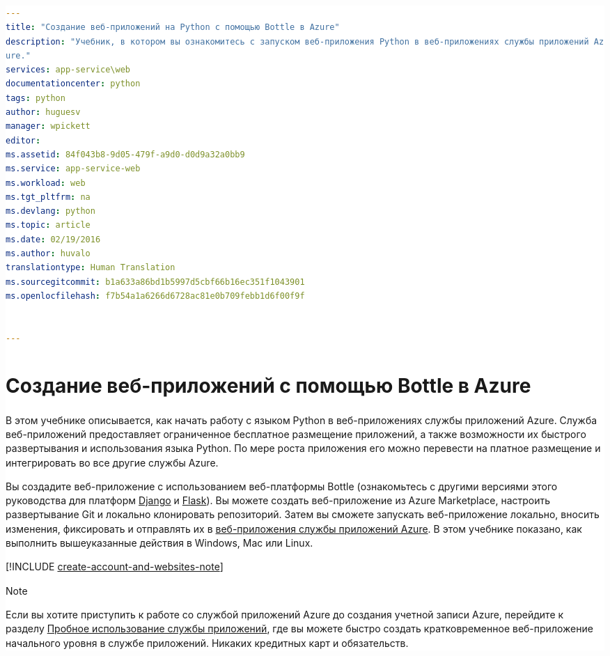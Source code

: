 ```yaml
---
title: "Создание веб-приложений на Python с помощью Bottle в Azure"
description: "Учебник, в котором вы ознакомитесь с запуском веб-приложения Python в веб-приложениях службы приложений Azure."
services: app-service\web
documentationcenter: python
tags: python
author: huguesv
manager: wpickett
editor: 
ms.assetid: 84f043b8-9d05-479f-a9d0-d0d9a32a0bb9
ms.service: app-service-web
ms.workload: web
ms.tgt_pltfrm: na
ms.devlang: python
ms.topic: article
ms.date: 02/19/2016
ms.author: huvalo
translationtype: Human Translation
ms.sourcegitcommit: b1a633a86bd1b5997d5cbf66b16ec351f1043901
ms.openlocfilehash: f7b54a1a6266d6728ac81e0b709febb1d6f00f9f


---
```

# <a name="creating-web-apps-with-bottle-in-azure"></a>Создание веб-приложений с помощью Bottle в Azure
В этом учебнике описывается, как начать работу с языком Python в веб-приложениях службы приложений Azure. Служба веб-приложений предоставляет ограниченное бесплатное размещение приложений, а также возможности их быстрого развертывания и использования языка Python. По мере роста приложения его можно перевести на платное размещение и интегрировать во все другие службы Azure.

Вы создадите веб-приложение с использованием веб-платформы Bottle (ознакомьтесь с другими версиями этого руководства для платформ [Django](web-sites-python-create-deploy-django-app.md) и [Flask](web-sites-python-create-deploy-flask-app.md)). Вы можете создать веб-приложение из Azure Marketplace, настроить развертывание Git и локально клонировать репозиторий. Затем вы сможете запускать веб-приложение локально, вносить изменения, фиксировать и отправлять их в [веб-приложения службы приложений Azure](http://go.microsoft.com/fwlink/?LinkId=529714). В этом учебнике показано, как выполнить вышеуказанные действия в Windows, Mac или Linux.

[!INCLUDE [create-account-and-websites-note](../../includes/create-account-and-websites-note.md)]

> [!NOTE]
> Если вы хотите приступить к работе со службой приложений Azure до создания учетной записи Azure, перейдите к разделу [Пробное использование службы приложений](https://azure.microsoft.com/try/app-service/), где вы можете быстро создать кратковременное веб-приложение начального уровня в службе приложений. Никаких кредитных карт и обязательств.
> 
> 


[Использование Bottle и MongoDB в Azure с помощью инструментов Python для Visual Studio]: web-sites-python-ptvs-bottle-table-storage.md
[Использование Bottle и табличного хранилища Azure в Azure с помощью инструментов Python для Visual Studio]: web-sites-python-ptvs-bottle-table-storage.md
[пакет SDK для Azure для Python 2.7]: http://go.microsoft.com/fwlink/?linkid=254281
[пакет SDK для Azure для Python 3.4]: http://go.microsoft.com/fwlink/?linkid=516990
[python.org]: http://www.python.org/
[Git для Windows]: http://msysgit.github.io/
[GitHub для Windows]: https://windows.github.com/
[средствами Python для Visual Studio]: http://aka.ms/ptvs
[инструменты Python 2.2 для Visual Studio]: http://go.microsoft.com/fwlink/?LinkID=624025
[Visual Studio]: http://www.visualstudio.com/
[документации по средствам Python для Visual Studio]: http://aka.ms/ptvsdocs 
[Документация по работе с Bottle]: http://bottlepy.org/docs/dev/index.html
